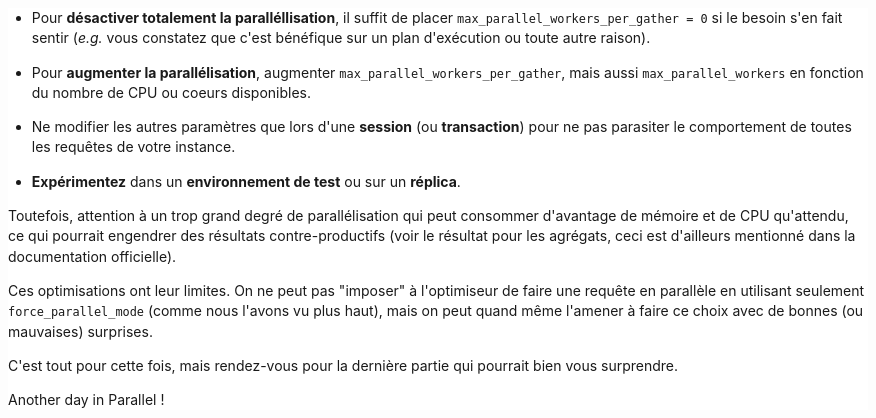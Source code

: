 

* Pour **désactiver totalement la paralléllisation**, il suffit de placer `max_parallel_workers_per_gather = 0` si le besoin s'en fait sentir 
(_e.g._ vous constatez que c'est bénéfique sur un plan d'exécution ou toute autre raison).

* Pour **augmenter la parallélisation**, augmenter `max_parallel_workers_per_gather`, mais aussi `max_parallel_workers` en fonction du nombre de CPU ou coeurs disponibles.

* Ne modifier les autres paramètres que lors d'une **session** (ou **transaction**) pour ne pas parasiter le comportement de toutes les requêtes de votre instance.

* **Expérimentez** dans un **environnement de test** ou sur un **réplica**.

Toutefois, attention à un trop grand degré de parallélisation qui peut consommer d'avantage de mémoire et de CPU qu'attendu, ce qui pourrait engendrer des résultats contre-productifs
(voir le résultat pour les agrégats, ceci est d'ailleurs mentionné dans la documentation officielle).

Ces optimisations ont leur limites.
On ne peut pas "imposer" à l'optimiseur de faire une requête en parallèle en utilisant seulement `force_parallel_mode` (comme nous l'avons vu plus haut),
mais on peut quand même l'amener à faire ce choix avec de bonnes (ou mauvaises) surprises.

C'est tout pour cette fois, mais rendez-vous pour la dernière partie qui pourrait bien vous surprendre.


Another day in Parallel&nbsp;!

